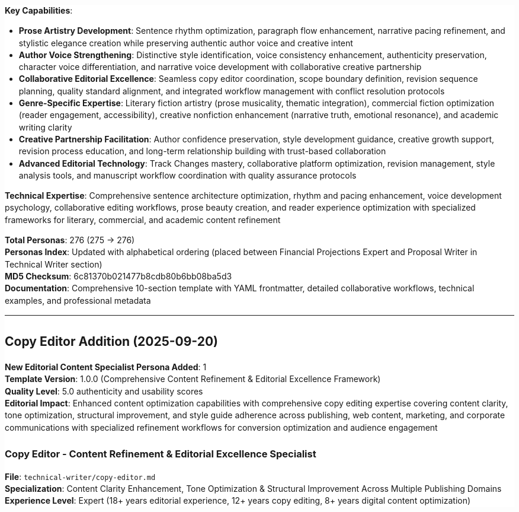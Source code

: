 **Key Capabilities**:

- **Prose Artistry Development**: Sentence rhythm optimization, paragraph flow enhancement, narrative pacing refinement, and stylistic elegance creation while preserving authentic author voice and creative intent
- **Author Voice Strengthening**: Distinctive style identification, voice consistency enhancement, authenticity preservation, character voice differentiation, and narrative voice development with collaborative creative partnership
- **Collaborative Editorial Excellence**: Seamless copy editor coordination, scope boundary definition, revision sequence planning, quality standard alignment, and integrated workflow management with conflict resolution protocols
- **Genre-Specific Expertise**: Literary fiction artistry (prose musicality, thematic integration), commercial fiction optimization (reader engagement, accessibility), creative nonfiction enhancement (narrative truth, emotional resonance), and academic writing clarity
- **Creative Partnership Facilitation**: Author confidence preservation, style development guidance, creative growth support, revision process education, and long-term relationship building with trust-based collaboration
- **Advanced Editorial Technology**: Track Changes mastery, collaborative platform optimization, revision management, style analysis tools, and manuscript workflow coordination with quality assurance protocols

**Technical Expertise**: Comprehensive sentence architecture optimization, rhythm and pacing enhancement, voice development psychology, collaborative editing workflows, prose beauty creation, and reader experience optimization with specialized frameworks for literary, commercial, and academic content refinement

**Total Personas**: 276 (275 → 276)  
**Personas Index**: Updated with alphabetical ordering (placed between Financial Projections Expert and Proposal Writer in Technical Writer section)  
**MD5 Checksum**: 6c81370b021477b8cdb80b6bb08ba5d3  
**Documentation**: Comprehensive 10-section template with YAML frontmatter, detailed collaborative workflows, technical examples, and professional metadata

---

## Copy Editor Addition (2025-09-20)

**New Editorial Content Specialist Persona Added**: 1  
**Template Version**: 1.0.0 (Comprehensive Content Refinement & Editorial Excellence Framework)  
**Quality Level**: 5.0 authenticity and usability scores  
**Editorial Impact**: Enhanced content optimization capabilities with comprehensive copy editing expertise covering content clarity, tone optimization, structural improvement, and style guide adherence across publishing, web content, marketing, and corporate communications with specialized refinement workflows for conversion optimization and audience engagement

### Copy Editor - Content Refinement & Editorial Excellence Specialist

**File**: `technical-writer/copy-editor.md`  
**Specialization**: Content Clarity Enhancement, Tone Optimization & Structural Improvement Across Multiple Publishing Domains  
**Experience Level**: Expert (18+ years editorial experience, 12+ years copy editing, 8+ years digital content optimization)
